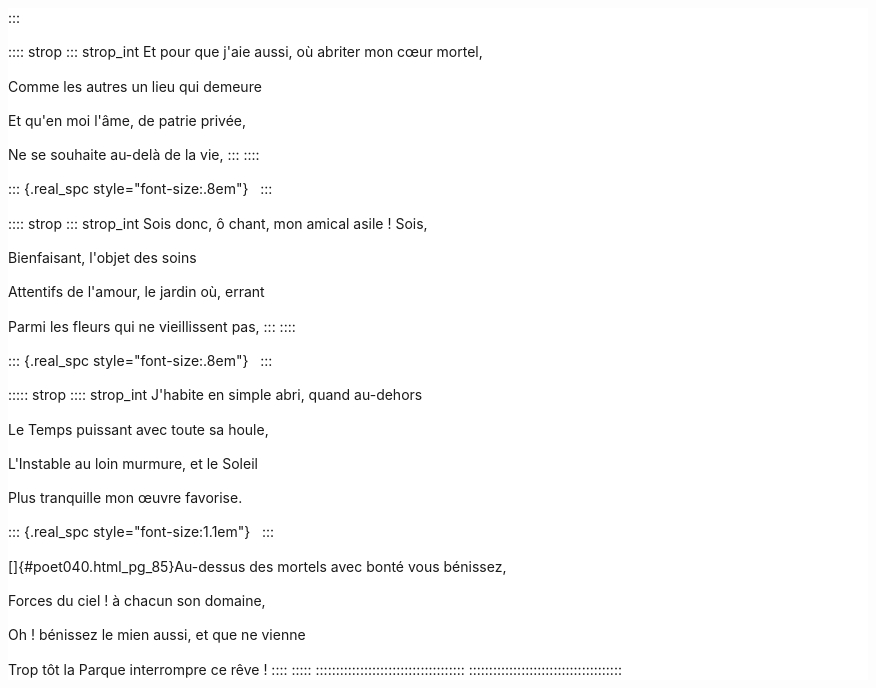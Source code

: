 :::

:::: strop
::: strop_int
Et pour que j\'aie aussi, où abriter mon cœur mortel,

Comme les autres un lieu qui demeure

Et qu\'en moi l\'âme, de patrie privée,

Ne se souhaite au-delà de la vie,
:::
::::

::: {.real_spc style="font-size:.8em"}
 
:::

:::: strop
::: strop_int
Sois donc, ô chant, mon amical asile ! Sois,

Bienfaisant, l\'objet des soins

Attentifs de l\'amour, le jardin où, errant

Parmi les fleurs qui ne vieillissent pas,
:::
::::

::: {.real_spc style="font-size:.8em"}
 
:::

::::: strop
:::: strop_int
J\'habite en simple abri, quand au-dehors

Le Temps puissant avec toute sa houle,

L\'Instable au loin murmure, et le Soleil

Plus tranquille mon œuvre favorise.

::: {.real_spc style="font-size:1.1em"}
 
:::

[]{#poet040.html_pg_85}Au-dessus des mortels avec bonté vous bénissez,

Forces du ciel ! à chacun son domaine,

Oh ! bénissez le mien aussi, et que ne vienne

Trop tôt la Parque interrompre ce rêve !
::::
:::::
:::::::::::::::::::::::::::::::::::::
::::::::::::::::::::::::::::::::::::::

</div>

